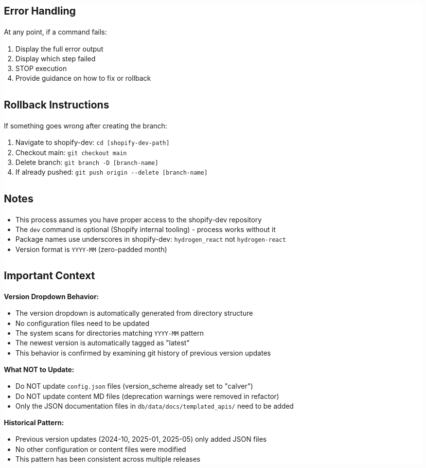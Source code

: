 ```
```

## Error Handling

At any point, if a command fails:
1. Display the full error output
2. Display which step failed
3. STOP execution
4. Provide guidance on how to fix or rollback

## Rollback Instructions

If something goes wrong after creating the branch:
1. Navigate to shopify-dev: `cd [shopify-dev-path]`
2. Checkout main: `git checkout main`
3. Delete branch: `git branch -D [branch-name]`
4. If already pushed: `git push origin --delete [branch-name]`

## Notes

- This process assumes you have proper access to the shopify-dev repository
- The `dev` command is optional (Shopify internal tooling) - process works without it
- Package names use underscores in shopify-dev: `hydrogen_react` not `hydrogen-react`
- Version format is `YYYY-MM` (zero-padded month)

## Important Context

**Version Dropdown Behavior:**
- The version dropdown is automatically generated from directory structure
- No configuration files need to be updated
- The system scans for directories matching `YYYY-MM` pattern
- The newest version is automatically tagged as "latest"
- This behavior is confirmed by examining git history of previous version updates

**What NOT to Update:**
- Do NOT update `config.json` files (version_scheme already set to "calver")
- Do NOT update content MD files (deprecation warnings were removed in refactor)
- Only the JSON documentation files in `db/data/docs/templated_apis/` need to be added

**Historical Pattern:**
- Previous version updates (2024-10, 2025-01, 2025-05) only added JSON files
- No other configuration or content files were modified
- This pattern has been consistent across multiple releases

